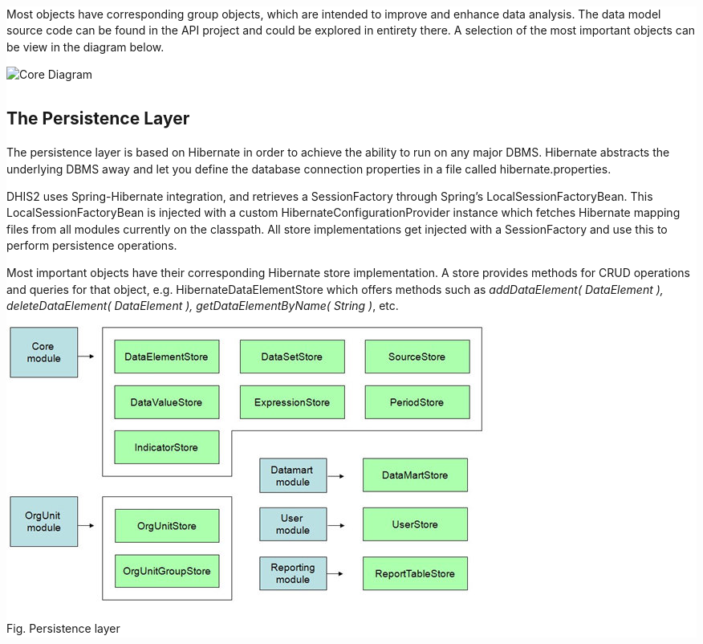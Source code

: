 Most objects have corresponding group objects, which are intended to
improve and enhance data analysis. The data model source code can be
found in the API project and could be explored in entirety there. A
selection of the most important objects can be view in the diagram
below.

![Core
Diagram](resources/images/dhis2_technical_architecture/core_diagram.jpg)

## The Persistence Layer



The persistence layer is based on Hibernate in order to achieve the
ability to run on any major DBMS. Hibernate abstracts the underlying
DBMS away and let you define the database connection properties in a
file called hibernate.properties.

DHIS2 uses Spring-Hibernate integration, and retrieves a SessionFactory
through Spring’s LocalSessionFactoryBean. This LocalSessionFactoryBean
is injected with a custom HibernateConfigurationProvider instance which
fetches Hibernate mapping files from all modules currently on the
classpath. All store implementations get injected with a SessionFactory
and use this to perform persistence operations.

Most important objects have their corresponding Hibernate store
implementation. A store provides methods for CRUD operations and queries
for that object, e.g. HibernateDataElementStore which offers methods
such as *addDataElement( DataElement ), deleteDataElement( DataElement
), getDataElementByName( String )*, etc.


![](resources/images/dhis2_technical_architecture/persistence_layer.jpg)

Fig. Persistence layer
